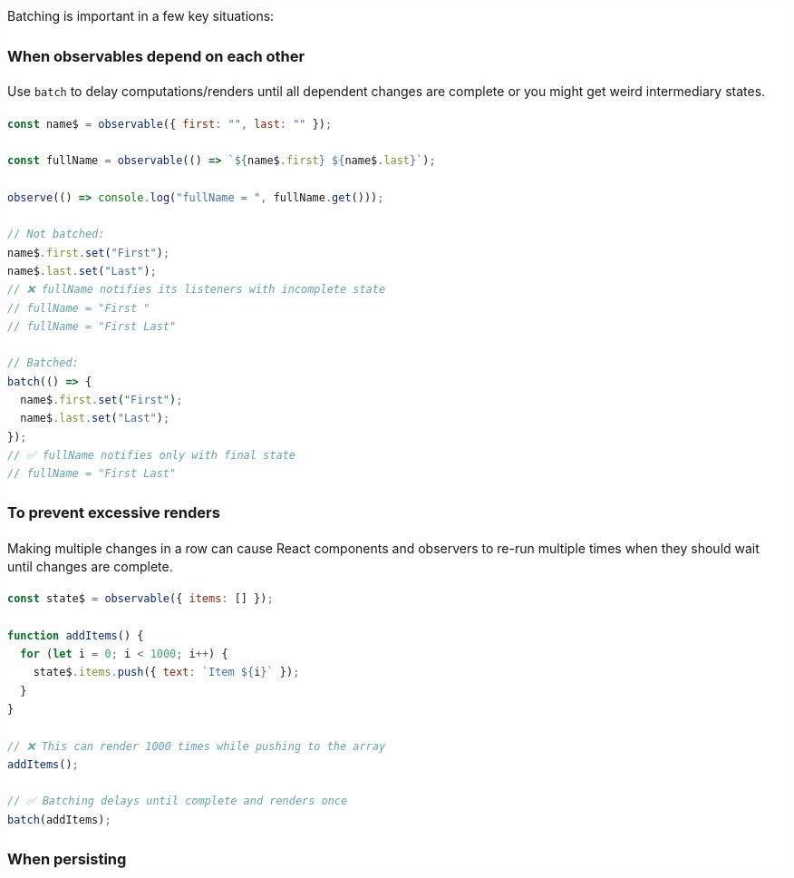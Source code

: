 Batching is important in a few key situations:

### When observables depend on each other

Use `batch` to delay computations/renders until all dependent changes are complete or you might get weird intermediary states.

```js
const name$ = observable({ first: "", last: "" });

const fullName = observable(() => `${name$.first} ${name$.last}`);

observe(() => console.log("fullName = ", fullName.get()));

// Not batched:
name$.first.set("First");
name$.last.set("Last");
// ❌ fullName notifies its listeners with incomplete state
// fullName = "First "
// fullName = "First Last"

// Batched:
batch(() => {
  name$.first.set("First");
  name$.last.set("Last");
});
// ✅ fullName notifies only with final state
// fullName = "First Last"
```

### To prevent excessive renders

Making multiple changes in a row can cause React components and observers to re-run multiple times when they should wait until changes are complete.

```js
const state$ = observable({ items: [] });

function addItems() {
  for (let i = 0; i < 1000; i++) {
    state$.items.push({ text: `Item ${i}` });
  }
}

// ❌ This can render 1000 times while pushing to the array
addItems();

// ✅ Batching delays until complete and renders once
batch(addItems);
```

### When persisting
